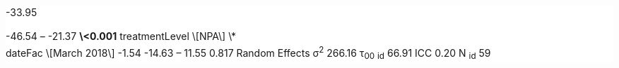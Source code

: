 -33.95
</td>
<td style=" padding:0.2cm; text-align:left; vertical-align:top; text-align:center;  ">
-46.54 – -21.37
</td>
<td style=" padding:0.2cm; text-align:left; vertical-align:top; text-align:center;  ">
<strong>\<0.001</strong>
</td>
</tr>
<tr>
<td style=" padding:0.2cm; text-align:left; vertical-align:top; text-align:left; ">
treatmentLevel \[NPA\] \*<br>dateFac \[March 2018\]
</td>
<td style=" padding:0.2cm; text-align:left; vertical-align:top; text-align:center;  ">
-1.54
</td>
<td style=" padding:0.2cm; text-align:left; vertical-align:top; text-align:center;  ">
-14.63 – 11.55
</td>
<td style=" padding:0.2cm; text-align:left; vertical-align:top; text-align:center;  ">
0.817
</td>
</tr>
<tr>
<td colspan="4" style="font-weight:bold; text-align:left; padding-top:.8em;">
Random Effects
</td>
</tr>
<tr>
<td style=" padding:0.2cm; text-align:left; vertical-align:top; text-align:left; padding-top:0.1cm; padding-bottom:0.1cm;">
σ<sup>2</sup>
</td>
<td style=" padding:0.2cm; text-align:left; vertical-align:top; padding-top:0.1cm; padding-bottom:0.1cm; text-align:left;" colspan="3">
266.16
</td>
</tr>
<tr>
<td style=" padding:0.2cm; text-align:left; vertical-align:top; text-align:left; padding-top:0.1cm; padding-bottom:0.1cm;">
τ<sub>00</sub> <sub>id</sub>
</td>
<td style=" padding:0.2cm; text-align:left; vertical-align:top; padding-top:0.1cm; padding-bottom:0.1cm; text-align:left;" colspan="3">
66.91
</td>
<tr>
<td style=" padding:0.2cm; text-align:left; vertical-align:top; text-align:left; padding-top:0.1cm; padding-bottom:0.1cm;">
ICC
</td>
<td style=" padding:0.2cm; text-align:left; vertical-align:top; padding-top:0.1cm; padding-bottom:0.1cm; text-align:left;" colspan="3">
0.20
</td>
<tr>
<td style=" padding:0.2cm; text-align:left; vertical-align:top; text-align:left; padding-top:0.1cm; padding-bottom:0.1cm;">
N <sub>id</sub>
</td>
<td style=" padding:0.2cm; text-align:left; vertical-align:top; padding-top:0.1cm; padding-bottom:0.1cm; text-align:left;" colspan="3">
59